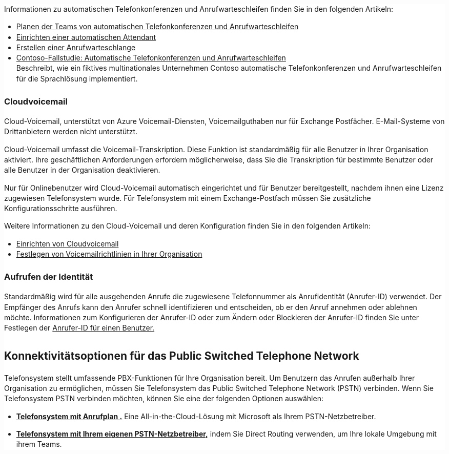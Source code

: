 Informationen zu automatischen Telefonkonferenzen und Anrufwarteschleifen finden Sie in den folgenden Artikeln:

- [Planen der Teams von automatischen Telefonkonferenzen und Anrufwarteschleifen](plan-auto-attendant-call-queue.md)
- [Einrichten einer automatischen Attendant](create-a-phone-system-auto-attendant.md)
- [Erstellen einer Anrufwarteschlange](create-a-phone-system-call-queue.md) 
- [Contoso-Fallstudie: Automatische Telefonkonferenzen und Anrufwarteschleifen](voice-case-study-call-queues.md)<br>
  Beschreibt, wie ein fiktives multinationales Unternehmen Contoso automatische Telefonkonferenzen und Anrufwarteschleifen für die Sprachlösung implementiert.

### <a name="cloud-voicemail"></a>Cloudvoicemail

Cloud-Voicemail, unterstützt von Azure Voicemail-Diensten, Voicemailguthaben nur für Exchange Postfächer. E-Mail-Systeme von Drittanbietern werden nicht unterstützt. 

Cloud-Voicemail umfasst die Voicemail-Transkription. Diese Funktion ist standardmäßig für alle Benutzer in Ihrer Organisation aktiviert. Ihre geschäftlichen Anforderungen erfordern möglicherweise, dass Sie die Transkription für bestimmte Benutzer oder alle Benutzer in der Organisation deaktivieren.

Nur für Onlinebenutzer wird Cloud-Voicemail automatisch eingerichtet und für Benutzer bereitgestellt, nachdem ihnen eine Lizenz zugewiesen Telefonsystem wurde. Für Telefonsystem mit einem Exchange-Postfach müssen Sie zusätzliche Konfigurationsschritte ausführen. 

Weitere Informationen zu den Cloud-Voicemail und deren Konfiguration finden Sie in den folgenden Artikeln:

- [Einrichten von Cloudvoicemail](set-up-phone-system-voicemail.md)
- [Festlegen von Voicemailrichtlinien in Ihrer Organisation](set-up-phone-system-voicemail.md#setting-voicemail-policies-in-your-organization)


### <a name="calling-identity"></a>Aufrufen der Identität

Standardmäßig wird für alle ausgehenden Anrufe die zugewiesene Telefonnummer als Anrufidentität (Anrufer-ID) verwendet. Der Empfänger des Anrufs kann den Anrufer schnell identifizieren und entscheiden, ob er den Anruf annehmen oder ablehnen möchte. Informationen zum Konfigurieren der Anrufer-ID oder zum Ändern oder Blockieren der Anrufer-ID finden Sie unter Festlegen der [Anrufer-ID für einen Benutzer.](set-the-caller-id-for-a-user.md) 

## <a name="public-switched-telephone-network-connectivity-options"></a>Konnektivitätsoptionen für das Public Switched Telephone Network

Telefonsystem stellt umfassende PBX-Funktionen für Ihre Organisation bereit. Um Benutzern das Anrufen außerhalb Ihrer Organisation zu ermöglichen, müssen Sie Telefonsystem das Public Switched Telephone Network (PSTN) verbinden. Wenn Sie Telefonsystem PSTN verbinden möchten, können Sie eine der folgenden Optionen auswählen:

- [**Telefonsystem mit Anrufplan .**](#phone-system-with-calling-plan) Eine All-in-the-Cloud-Lösung mit Microsoft als Ihrem PSTN-Netzbetreiber.

- [**Telefonsystem mit Ihrem eigenen PSTN-Netzbetreiber,**](#phone-system-with-own-pstn-carrier-with-direct-routing) indem Sie Direct Routing verwenden, um Ihre lokale Umgebung mit ihrem Teams.
